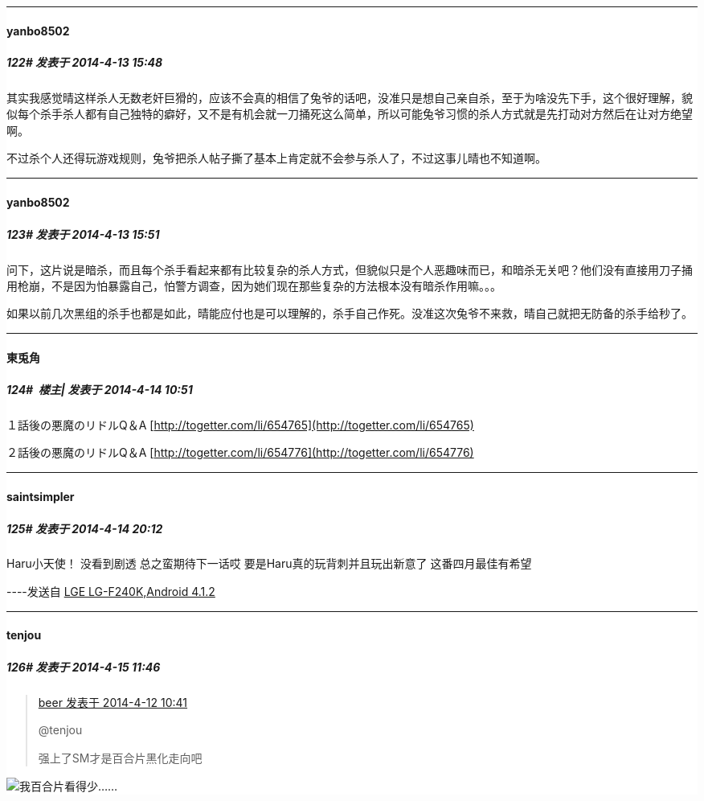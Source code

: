 *****

####  yanbo8502  
##### 122#       发表于 2014-4-13 15:48

其实我感觉晴这样杀人无数老奸巨猾的，应该不会真的相信了兔爷的话吧，没准只是想自己亲自杀，至于为啥没先下手，这个很好理解，貌似每个杀手杀人都有自己独特的癖好，又不是有机会就一刀捅死这么简单，所以可能兔爷习惯的杀人方式就是先打动对方然后在让对方绝望啊。

不过杀个人还得玩游戏规则，兔爷把杀人帖子撕了基本上肯定就不会参与杀人了，不过这事儿晴也不知道啊。

*****

####  yanbo8502  
##### 123#       发表于 2014-4-13 15:51

问下，这片说是暗杀，而且每个杀手看起来都有比较复杂的杀人方式，但貌似只是个人恶趣味而已，和暗杀无关吧？他们没有直接用刀子捅用枪崩，不是因为怕暴露自己，怕警方调查，因为她们现在那些复杂的方法根本没有暗杀作用嘛。。。

如果以前几次黑组的杀手也都是如此，晴能应付也是可以理解的，杀手自己作死。没准这次兔爷不来救，晴自己就把无防备的杀手给秒了。

*****

####  東兎角  
##### 124#         楼主| 发表于 2014-4-14 10:51

１話後の悪魔のリドルQ＆A
[http://togetter.com/li/654765](http://togetter.com/li/654765)

２話後の悪魔のリドルQ＆A
[http://togetter.com/li/654776](http://togetter.com/li/654776)

*****

####  saintsimpler  
##### 125#       发表于 2014-4-14 20:12

Haru小天使！
没看到剧透 总之蛮期待下一话哎
要是Haru真的玩背刺并且玩出新意了 这番四月最佳有希望

----发送自 [LGE LG-F240K,Android 4.1.2](http://stage1.5j4m.com/?null)

*****

####  tenjou  
##### 126#       发表于 2014-4-15 11:46

<blockquote><a href="httphttps://bbs.saraba1st.com/2b/forum.php?mod=redirect&amp;goto=findpost&amp;pid=25056417&amp;ptid=1011711" target="_blank">beer 发表于 2014-4-12 10:41</a>

@tenjou

强上了SM才是百合片黑化走向吧</blockquote>
<img src="https://static.saraba1st.com/image/smiley/face/149.gif" referrerpolicy="no-referrer">我百合片看得少……
